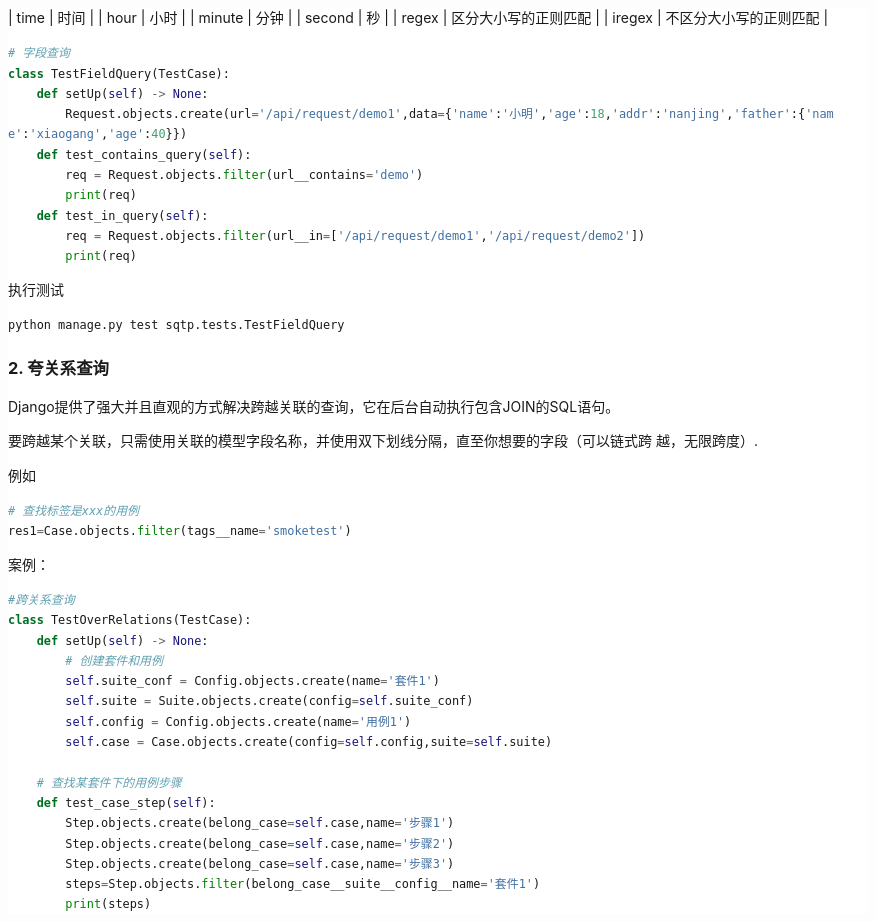 | time         | 时间                         |
| hour         | 小时                         |
| minute       | 分钟                         |
| second       | 秒                           |
| regex        | 区分大小写的正则匹配         |
| iregex       | 不区分大小写的正则匹配       |

```python
# 字段查询
class TestFieldQuery(TestCase):
	def setUp(self) -> None:
		Request.objects.create(url='/api/request/demo1',data={'name':'小明','age':18,'addr':'nanjing','father':{'name':'xiaogang','age':40}})
	def test_contains_query(self):
		req = Request.objects.filter(url__contains='demo')
		print(req)
	def test_in_query(self):
		req = Request.objects.filter(url__in=['/api/request/demo1','/api/request/demo2'])
		print(req)
```

执行测试

```shell
python manage.py test sqtp.tests.TestFieldQuery
```

### 2. 夸关系查询

Django提供了强大并且直观的方式解决跨越关联的查询，它在后台自动执行包含JOIN的SQL语句。

要跨越某个关联，只需使用关联的模型字段名称，并使用双下划线分隔，直至你想要的字段（可以链式跨
越，无限跨度）.  

例如

```python
# 查找标签是xxx的用例
res1=Case.objects.filter(tags__name='smoketest')
```

案例：  

```python
#跨关系查询
class TestOverRelations(TestCase):
	def setUp(self) -> None:
		# 创建套件和用例
		self.suite_conf = Config.objects.create(name='套件1')
		self.suite = Suite.objects.create(config=self.suite_conf)
		self.config = Config.objects.create(name='用例1')
		self.case = Case.objects.create(config=self.config,suite=self.suite)
    
	# 查找某套件下的用例步骤
	def test_case_step(self):
		Step.objects.create(belong_case=self.case,name='步骤1')
		Step.objects.create(belong_case=self.case,name='步骤2')
		Step.objects.create(belong_case=self.case,name='步骤3')
		steps=Step.objects.filter(belong_case__suite__config__name='套件1')
		print(steps)
```
